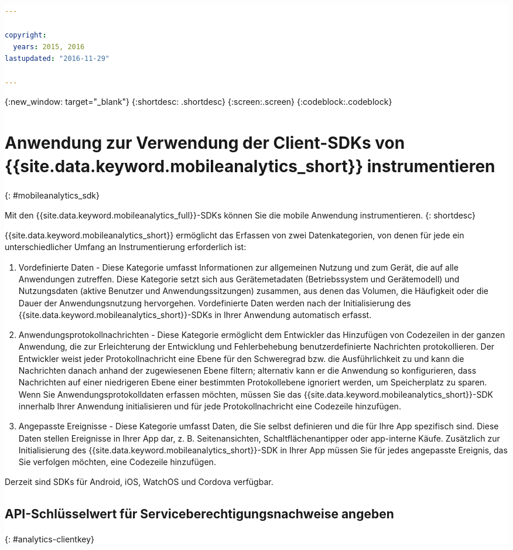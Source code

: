 ```yaml
---

copyright:
  years: 2015, 2016
lastupdated: "2016-11-29"

---
```

{:new_window: target="_blank"}
{:shortdesc: .shortdesc}
{:screen:.screen}
{:codeblock:.codeblock}

# Anwendung zur Verwendung der Client-SDKs von {{site.data.keyword.mobileanalytics_short}} instrumentieren
{: #mobileanalytics_sdk}

Mit den {{site.data.keyword.mobileanalytics_full}}-SDKs können Sie die mobile Anwendung instrumentieren.
{: shortdesc}

{{site.data.keyword.mobileanalytics_short}} ermöglicht das Erfassen von zwei Datenkategorien, von denen für jede ein unterschiedlicher Umfang an Instrumentierung erforderlich ist:

1. Vordefinierte Daten - Diese Kategorie umfasst Informationen zur allgemeinen Nutzung und zum Gerät, die auf alle Anwendungen zutreffen. Diese Kategorie setzt sich aus Gerätemetadaten (Betriebssystem und Gerätemodell) und Nutzungsdaten (aktive Benutzer und Anwendungssitzungen) zusammen, aus denen das Volumen, die Häufigkeit oder die Dauer der Anwendungsnutzung hervorgehen. Vordefinierte Daten werden nach der Initialisierung des {{site.data.keyword.mobileanalytics_short}}-SDKs in Ihrer Anwendung automatisch erfasst.

2. Anwendungsprotokollnachrichten - Diese Kategorie ermöglicht dem Entwickler das Hinzufügen von Codezeilen in der ganzen Anwendung, die zur Erleichterung der Entwicklung und Fehlerbehebung benutzerdefinierte Nachrichten protokollieren. Der Entwickler weist jeder Protokollnachricht eine Ebene für den Schweregrad bzw. die Ausführlichkeit zu und kann die Nachrichten danach anhand der zugewiesenen Ebene filtern; alternativ kann er die Anwendung so konfigurieren, dass Nachrichten auf einer niedrigeren Ebene einer bestimmten Protokollebene ignoriert werden, um Speicherplatz zu sparen. Wenn Sie Anwendungsprotokolldaten erfassen möchten, müssen Sie das {{site.data.keyword.mobileanalytics_short}}-SDK innerhalb Ihrer Anwendung initialisieren und für jede Protokollnachricht eine Codezeile hinzufügen.

3. Angepasste Ereignisse - Diese Kategorie umfasst Daten, die Sie selbst definieren und die für Ihre App spezifisch sind. Diese Daten stellen Ereignisse in Ihrer App dar, z. B. Seitenansichten, Schaltflächenantipper oder app-interne Käufe. Zusätzlich zur Initialisierung des {{site.data.keyword.mobileanalytics_short}}-SDK in Ihrer App müssen Sie für jedes angepasste Ereignis, das Sie verfolgen möchten, eine Codezeile hinzufügen. 

Derzeit sind SDKs für Android, iOS, WatchOS und Cordova verfügbar.

## API-Schlüsselwert für Serviceberechtigungsnachweise angeben
{: #analytics-clientkey}
